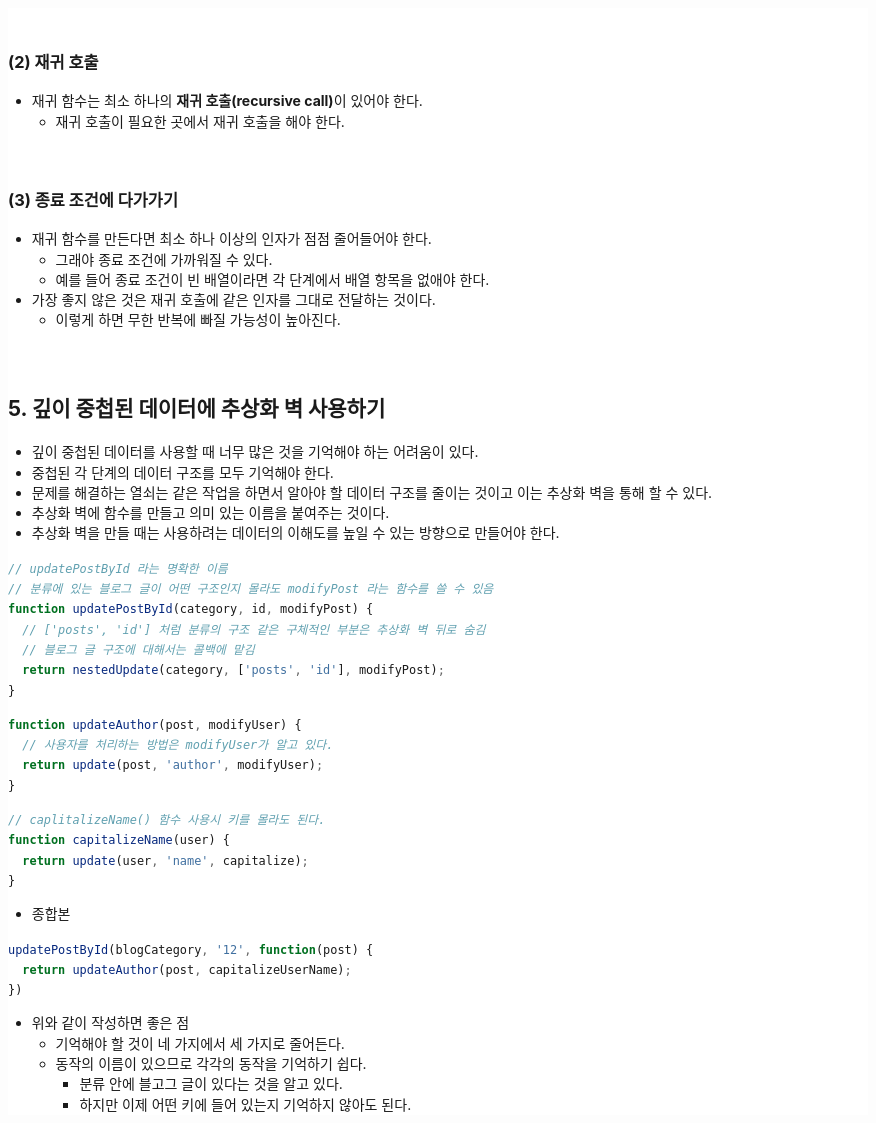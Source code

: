<br>

### (2) 재귀 호출

- 재귀 함수는 최소 하나의 <b>재귀 호출(recursive call)</b>이 있어야 한다.
  - 재귀 호출이 필요한 곳에서 재귀 호출을 해야 한다.

<br>

### (3) 종료 조건에 다가가기

- 재귀 함수를 만든다면 최소 하나 이상의 인자가 점점 줄어들어야 한다.
  - 그래야 종료 조건에 가까워질 수 있다.
  - 예를 들어 종료 조건이 빈 배열이라면 각 단계에서 배열 항목을 없애야 한다.
- 가장 좋지 않은 것은 재귀 호출에 같은 인자를 그대로 전달하는 것이다.
  - 이렇게 하면 무한 반복에 빠질 가능성이 높아진다.

<br>

## 5. 깊이 중첩된 데이터에 추상화 벽 사용하기

- 깊이 중첩된 데이터를 사용할 때 너무 많은 것을 기억해야 하는 어려움이 있다.
- 중첩된 각 단계의 데이터 구조를 모두 기억해야 한다.
- 문제를 해결하는 열쇠는 같은 작업을 하면서 알아야 할 데이터 구조를 줄이는 것이고 이는 추상화 벽을 통해 할 수 있다.
- 추상화 벽에 함수를 만들고 의미 있는 이름을 붙여주는 것이다.
- 추상화 벽을 만들 때는 사용하려는 데이터의 이해도를 높일 수 있는 방향으로 만들어야 한다.

```javascript
// updatePostById 라는 명확한 이름
// 분류에 있는 블로그 글이 어떤 구조인지 몰라도 modifyPost 라는 함수를 쓸 수 있음
function updatePostById(category, id, modifyPost) {
  // ['posts', 'id'] 처럼 분류의 구조 같은 구체적인 부분은 추상화 벽 뒤로 숨김
  // 블로그 글 구조에 대해서는 콜백에 맡김
  return nestedUpdate(category, ['posts', 'id'], modifyPost);
}
```

```javascript
function updateAuthor(post, modifyUser) {
  // 사용자를 처리하는 방법은 modifyUser가 알고 있다.
  return update(post, 'author', modifyUser);
}
```

```javascript
// caplitalizeName() 함수 사용시 키를 몰라도 된다.
function capitalizeName(user) {
  return update(user, 'name', capitalize);
}
```

- 종합본

```javascript
updatePostById(blogCategory, '12', function(post) {
  return updateAuthor(post, capitalizeUserName);
})
```

- 위와 같이 작성하면 좋은 점
  - 기억해야 할 것이 네 가지에서 세 가지로 줄어든다.
  - 동작의 이름이 있으므로 각각의 동작을 기억하기 쉽다.
    - 분류 안에 블고그 글이 있다는 것을 알고 있다.
    - 하지만 이제 어떤 키에 들어 있는지 기억하지 않아도 된다.
